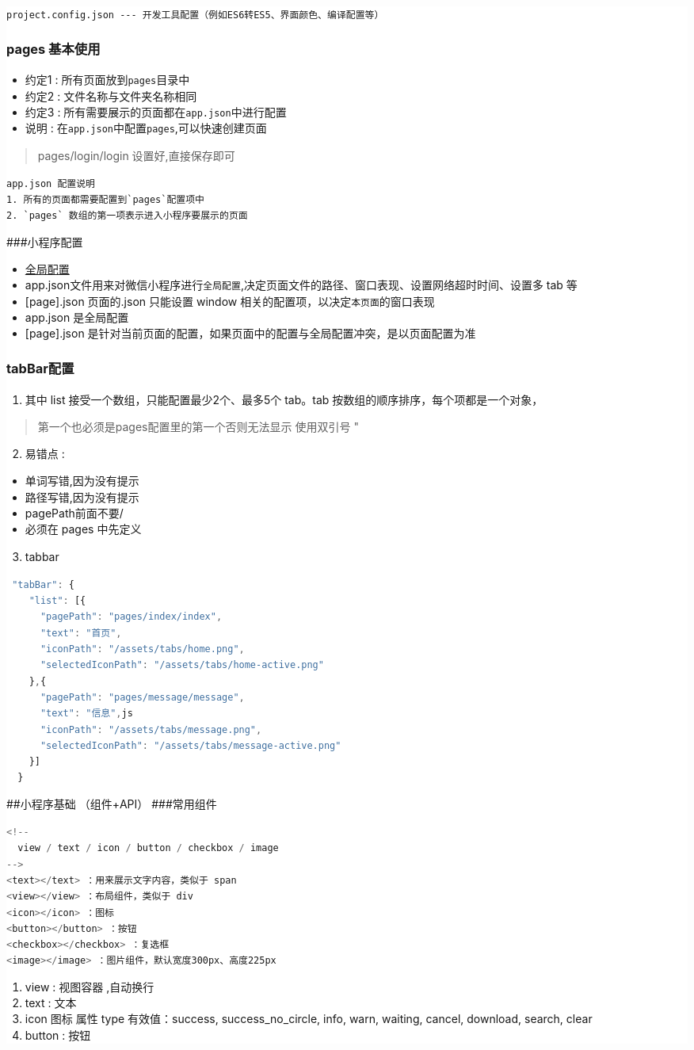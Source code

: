 ```
project.config.json --- 开发工具配置（例如ES6转ES5、界面颜色、编译配置等）
```
### pages 基本使用
- 约定1 : 所有页面放到`pages`目录中
- 约定2 : 文件名称与文件夹名称相同
- 约定3 : 所有需要展示的页面都在`app.json`中进行配置
- 说明 : 在`app.json`中配置`pages`,可以快速创建页面
> pages/login/login 设置好,直接保存即可
```
app.json 配置说明
1. 所有的页面都需要配置到`pages`配置项中
2. `pages` 数组的第一项表示进入小程序要展示的页面
```
###小程序配置 
- [全局配置](https://developers.weixin.qq.com/miniprogram/dev/framework/config.html)
- app.json文件用来对微信小程序进行`全局配置`,决定页面文件的路径、窗口表现、设置网络超时时间、设置多 tab 等
- [page].json 页面的.json 只能设置 window 相关的配置项，以决定`本页面`的窗口表现
- app.json 是全局配置
- [page].json 是针对当前页面的配置，如果页面中的配置与全局配置冲突，是以页面配置为准

### tabBar配置 
1. 其中 list 接受一个数组，只能配置最少2个、最多5个 tab。tab 按数组的顺序排序，每个项都是一个对象，
> 第一个也必须是pages配置里的第一个否则无法显示
> 使用双引号 "
2. 易错点 : 
 - 单词写错,因为没有提示
 - 路径写错,因为没有提示
 - pagePath前面不要/
 - 必须在 pages 中先定义
3. tabbar
```js
 "tabBar": {
    "list": [{
      "pagePath": "pages/index/index",
      "text": "首页",
      "iconPath": "/assets/tabs/home.png",
      "selectedIconPath": "/assets/tabs/home-active.png"
    },{
      "pagePath": "pages/message/message",
      "text": "信息",js
      "iconPath": "/assets/tabs/message.png",
      "selectedIconPath": "/assets/tabs/message-active.png"
    }]
  }
```

##小程序基础  （组件+API）
###常用组件
```js
<!--
  view / text / icon / button / checkbox / image
-->
<text></text> ：用来展示文字内容，类似于 span
<view></view> ：布局组件，类似于 div
<icon></icon> ：图标
<button></button> ：按钮
<checkbox></checkbox> ：复选框
<image></image> ：图片组件，默认宽度300px、高度225px
```
1. view : 视图容器 ,自动换行
2. text : 文本
3. icon 图标  属性 type  有效值：success, success_no_circle, info, warn, waiting, cancel, download, search, clear
4. button : 按钮